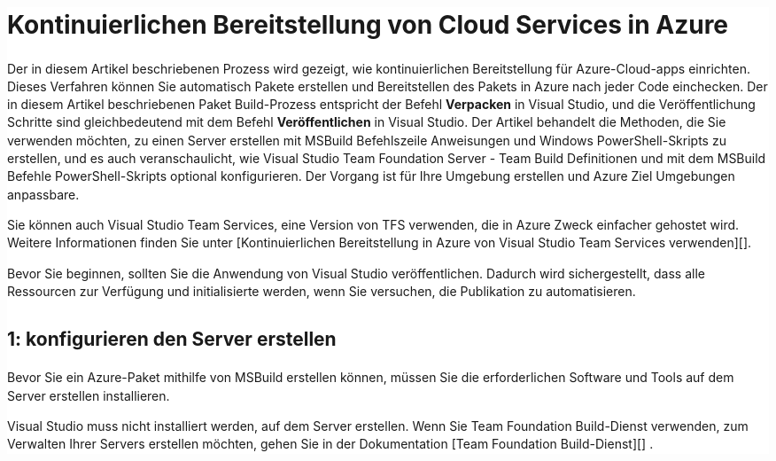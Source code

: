 <properties
    pageTitle="Fortlaufender Übermittlung für Cloud services mit TFS in Azure | Microsoft Azure"
    description="Informationen Sie zum Einrichten der kontinuierlichen Bereitstellung für Azure-Cloud-apps. Codebeispielen für MSBuild Befehlszeile Anweisungen und PowerShell-Skripts."
    services="cloud-services"
    documentationCenter=""
    authors="TomArcher"
    manager="douge"
    editor=""/>

<tags
    ms.service="cloud-services"
    ms.workload="tbd"
    ms.tgt_pltfrm="na"
    ms.devlang="dotnet"
    ms.topic="article"
    ms.date="07/30/2016"
    ms.author="tarcher"/>

# <a name="continuous-delivery-for-cloud-services-in-azure"></a>Kontinuierlichen Bereitstellung von Cloud Services in Azure

Der in diesem Artikel beschriebenen Prozess wird gezeigt, wie kontinuierlichen Bereitstellung für Azure-Cloud-apps einrichten. Dieses Verfahren können Sie automatisch Pakete erstellen und Bereitstellen des Pakets in Azure nach jeder Code einchecken. Der in diesem Artikel beschriebenen Paket Build-Prozess entspricht der Befehl **Verpacken** in Visual Studio, und die Veröffentlichung Schritte sind gleichbedeutend mit dem Befehl **Veröffentlichen** in Visual Studio.
Der Artikel behandelt die Methoden, die Sie verwenden möchten, zu einen Server erstellen mit MSBuild Befehlszeile Anweisungen und Windows PowerShell-Skripts zu erstellen, und es auch veranschaulicht, wie Visual Studio Team Foundation Server - Team Build Definitionen und mit dem MSBuild Befehle PowerShell-Skripts optional konfigurieren. Der Vorgang ist für Ihre Umgebung erstellen und Azure Ziel Umgebungen anpassbare.

Sie können auch Visual Studio Team Services, eine Version von TFS verwenden, die in Azure Zweck einfacher gehostet wird. Weitere Informationen finden Sie unter [Kontinuierlichen Bereitstellung in Azure von Visual Studio Team Services verwenden][].

Bevor Sie beginnen, sollten Sie die Anwendung von Visual Studio veröffentlichen.
Dadurch wird sichergestellt, dass alle Ressourcen zur Verfügung und initialisierte werden, wenn Sie versuchen, die Publikation zu automatisieren.

## <a name="1-configure-the-build-server"></a>1: konfigurieren den Server erstellen

Bevor Sie ein Azure-Paket mithilfe von MSBuild erstellen können, müssen Sie die erforderlichen Software und Tools auf dem Server erstellen installieren.

Visual Studio muss nicht installiert werden, auf dem Server erstellen. Wenn Sie Team Foundation Build-Dienst verwenden, zum Verwalten Ihrer Servers erstellen möchten, gehen Sie in der Dokumentation [Team Foundation Build-Dienst][] .


  [Fortlaufender Übermittlung an Azure mithilfe von Visual Studio Team Services]: cloud-services-continuous-delivery-use-vso.md  
  [Team Foundation Build-Diensts]: https://msdn.microsoft.com/library/ee259687.aspx
  [.NET Framework 4]: https://www.microsoft.com/download/details.aspx?id=17851
  [.NET Framework 4.5]: https://www.microsoft.com/download/details.aspx?id=30653
  [.NET Framework 4.5.2]: https://www.microsoft.com/download/details.aspx?id=42643
  [Skalieren Sie auf Ihrem System erstellen]: https://msdn.microsoft.com/library/dd793166.aspx
  [Bereitstellen und Konfigurieren von einem Server erstellen]: https://msdn.microsoft.com/library/ms181712.aspx
  [Azure PowerShell-cmdlets]: powershell-install-configure.md
  [the .publishsettings file]: https://manage.windowsazure.com/download/publishprofile.aspx?wa=wsignin1.0
  [0]: ./media/cloud-services-dotnet-continuous-delivery/tfs-01bc.png
  [2]: ./media/cloud-services-dotnet-continuous-delivery/tfs-02.png
  [3]: ./media/cloud-services-dotnet-continuous-delivery/common-task-tfs-03.png
  [4]: ./media/cloud-services-dotnet-continuous-delivery/common-task-tfs-04.png
  [5]: ./media/cloud-services-dotnet-continuous-delivery/common-task-tfs-05.png
  [6]: ./media/cloud-services-dotnet-continuous-delivery/common-task-tfs-06.png